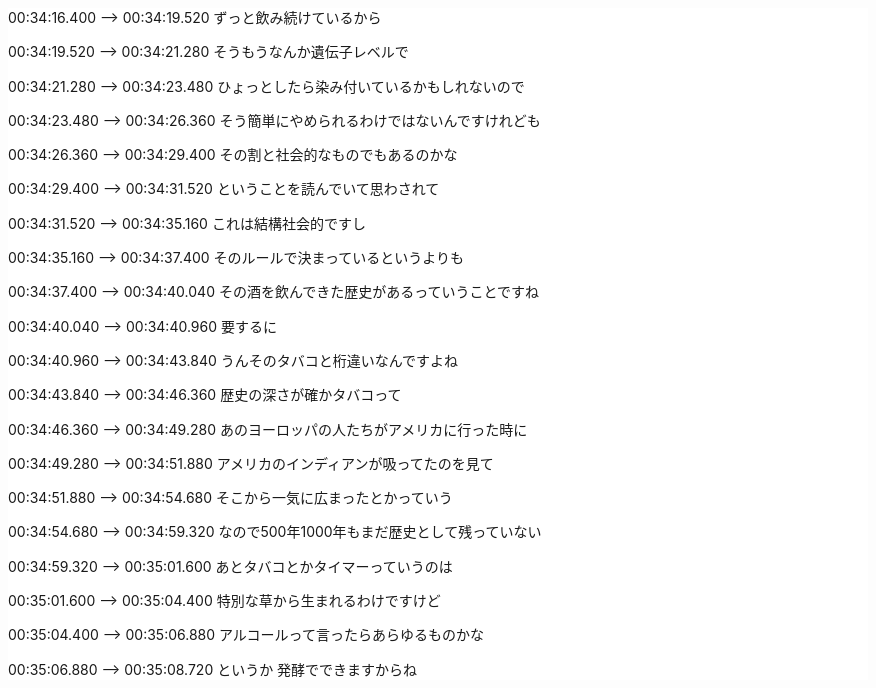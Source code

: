 00:34:16.400 --> 00:34:19.520
ずっと飲み続けているから

00:34:19.520 --> 00:34:21.280
そうもうなんか遺伝子レベルで

00:34:21.280 --> 00:34:23.480
ひょっとしたら染み付いているかもしれないので

00:34:23.480 --> 00:34:26.360
そう簡単にやめられるわけではないんですけれども

00:34:26.360 --> 00:34:29.400
その割と社会的なものでもあるのかな

00:34:29.400 --> 00:34:31.520
ということを読んでいて思わされて

00:34:31.520 --> 00:34:35.160
これは結構社会的ですし

00:34:35.160 --> 00:34:37.400
そのルールで決まっているというよりも

00:34:37.400 --> 00:34:40.040
その酒を飲んできた歴史があるっていうことですね

00:34:40.040 --> 00:34:40.960
要するに

00:34:40.960 --> 00:34:43.840
うんそのタバコと桁違いなんですよね

00:34:43.840 --> 00:34:46.360
歴史の深さが確かタバコって

00:34:46.360 --> 00:34:49.280
あのヨーロッパの人たちがアメリカに行った時に

00:34:49.280 --> 00:34:51.880
アメリカのインディアンが吸ってたのを見て

00:34:51.880 --> 00:34:54.680
そこから一気に広まったとかっていう

00:34:54.680 --> 00:34:59.320
なので500年1000年もまだ歴史として残っていない

00:34:59.320 --> 00:35:01.600
あとタバコとかタイマーっていうのは

00:35:01.600 --> 00:35:04.400
特別な草から生まれるわけですけど

00:35:04.400 --> 00:35:06.880
アルコールって言ったらあらゆるものかな

00:35:06.880 --> 00:35:08.720
というか 発酵でできますからね
